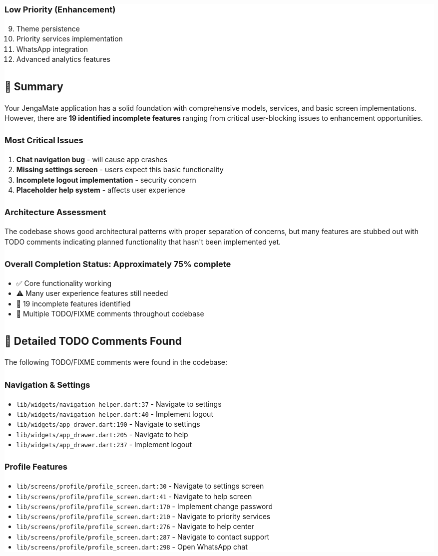 ### **Low Priority (Enhancement)**
9. Theme persistence
10. Priority services implementation
11. WhatsApp integration
12. Advanced analytics features

## 🎯 Summary

Your JengaMate application has a solid foundation with comprehensive models, services, and basic screen implementations. However, there are **19 identified incomplete features** ranging from critical user-blocking issues to enhancement opportunities.

### Most Critical Issues
1. **Chat navigation bug** - will cause app crashes
2. **Missing settings screen** - users expect this basic functionality  
3. **Incomplete logout implementation** - security concern
4. **Placeholder help system** - affects user experience

### Architecture Assessment
The codebase shows good architectural patterns with proper separation of concerns, but many features are stubbed out with TODO comments indicating planned functionality that hasn't been implemented yet.

### **Overall Completion Status**: Approximately **75% complete**
- ✅ Core functionality working
- ⚠️ Many user experience features still needed
- 🔧 19 incomplete features identified
- 📝 Multiple TODO/FIXME comments throughout codebase

## 📝 Detailed TODO Comments Found

The following TODO/FIXME comments were found in the codebase:

### Navigation & Settings
- `lib/widgets/navigation_helper.dart:37` - Navigate to settings
- `lib/widgets/navigation_helper.dart:40` - Implement logout
- `lib/widgets/app_drawer.dart:190` - Navigate to settings
- `lib/widgets/app_drawer.dart:205` - Navigate to help
- `lib/widgets/app_drawer.dart:237` - Implement logout

### Profile Features
- `lib/screens/profile/profile_screen.dart:30` - Navigate to settings screen
- `lib/screens/profile/profile_screen.dart:41` - Navigate to help screen
- `lib/screens/profile/profile_screen.dart:170` - Implement change password
- `lib/screens/profile/profile_screen.dart:210` - Navigate to priority services
- `lib/screens/profile/profile_screen.dart:276` - Navigate to help center
- `lib/screens/profile/profile_screen.dart:287` - Navigate to contact support
- `lib/screens/profile/profile_screen.dart:298` - Open WhatsApp chat
